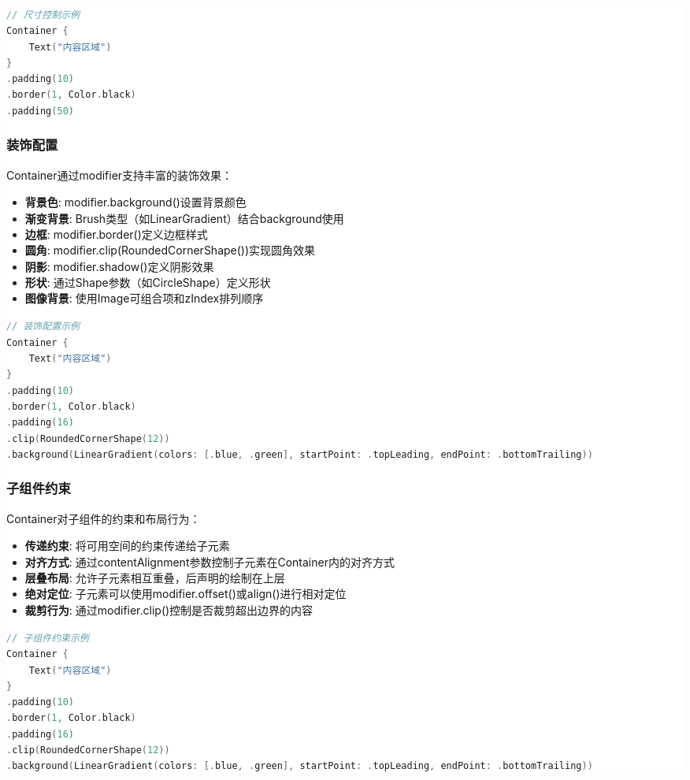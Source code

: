 ```swift
// 尺寸控制示例
Container {
    Text("内容区域")
}
.padding(10)
.border(1, Color.black)
.padding(50)
```

### 装饰配置

Container通过modifier支持丰富的装饰效果：

- **背景色**: modifier.background()设置背景颜色
- **渐变背景**: Brush类型（如LinearGradient）结合background使用
- **边框**: modifier.border()定义边框样式
- **圆角**: modifier.clip(RoundedCornerShape())实现圆角效果
- **阴影**: modifier.shadow()定义阴影效果
- **形状**: 通过Shape参数（如CircleShape）定义形状
- **图像背景**: 使用Image可组合项和zIndex排列顺序

```swift
// 装饰配置示例
Container {
    Text("内容区域")
}
.padding(10)
.border(1, Color.black)
.padding(16)
.clip(RoundedCornerShape(12))
.background(LinearGradient(colors: [.blue, .green], startPoint: .topLeading, endPoint: .bottomTrailing))
```

### 子组件约束

Container对子组件的约束和布局行为：

- **传递约束**: 将可用空间的约束传递给子元素
- **对齐方式**: 通过contentAlignment参数控制子元素在Container内的对齐方式
- **层叠布局**: 允许子元素相互重叠，后声明的绘制在上层
- **绝对定位**: 子元素可以使用modifier.offset()或align()进行相对定位
- **裁剪行为**: 通过modifier.clip()控制是否裁剪超出边界的内容

```swift
// 子组件约束示例
Container {
    Text("内容区域")
}
.padding(10)
.border(1, Color.black)
.padding(16)
.clip(RoundedCornerShape(12))
.background(LinearGradient(colors: [.blue, .green], startPoint: .topLeading, endPoint: .bottomTrailing))
```
